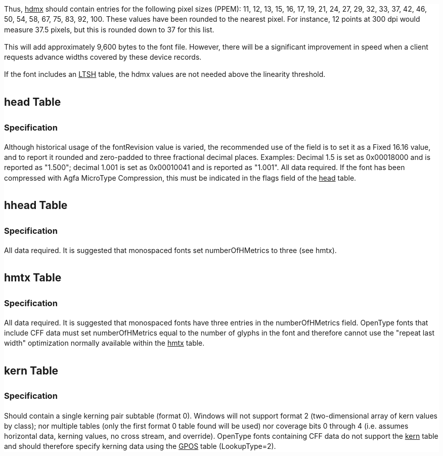 Thus, [hdmx](#chapter.hdmx) should contain entries for the following
pixel sizes (PPEM): 11, 12, 13, 15, 16, 17, 19, 21, 24, 27, 29, 32, 33,
37, 42, 46, 50, 54, 58, 67, 75, 83, 92, 100. These values have been
rounded to the nearest pixel. For instance, 12 points at 300 dpi would
measure 37.5 pixels, but this is rounded down to 37 for this list.

This will add approximately 9,600 bytes to the font file. However, there
will be a significant improvement in speed when a client requests
advance widths covered by these device records.

If the font includes an [LTSH](#chapter.LTSH) table, the hdmx values are
not needed above the linearity threshold.

## head Table

### Specification

Although historical usage of the fontRevision value is varied, the
recommended use of the field is to set it as a Fixed 16.16 value, and to
report it rounded and zero-padded to three fractional decimal places.
Examples: Decimal 1.5 is set as 0x00018000 and is reported as "1.500";
decimal 1.001 is set as 0x00010041 and is reported as "1.001". All data
required. If the font has been compressed with Agfa MicroType
Compression, this must be indicated in the flags field of the
[head](#chapter.head) table.

## hhead Table

### Specification

All data required. It is suggested that monospaced fonts set
numberOfHMetrics to three (see hmtx).

## hmtx Table

### Specification

All data required. It is suggested that monospaced fonts have three
entries in the numberOfHMetrics field. OpenType fonts that include CFF
data must set numberOfHMetrics equal to the number of glyphs in the font
and therefore cannot use the "repeat last width" optimization normally
available within the [hmtx](#chapter.hmtx) table.

## kern Table

### Specification

Should contain a single kerning pair subtable (format 0). Windows will
not support format 2 (two-dimensional array of kern values by class);
nor multiple tables (only the first format 0 table found will be used)
nor coverage bits 0 through 4 (i.e. assumes horizontal data, kerning
values, no cross stream, and override). OpenType fonts containing CFF
data do not support the [kern](#chapter.kern) table and should therefore
specify kerning data using the [GPOS](#chapter.GPOS) table
(LookupType=2).
